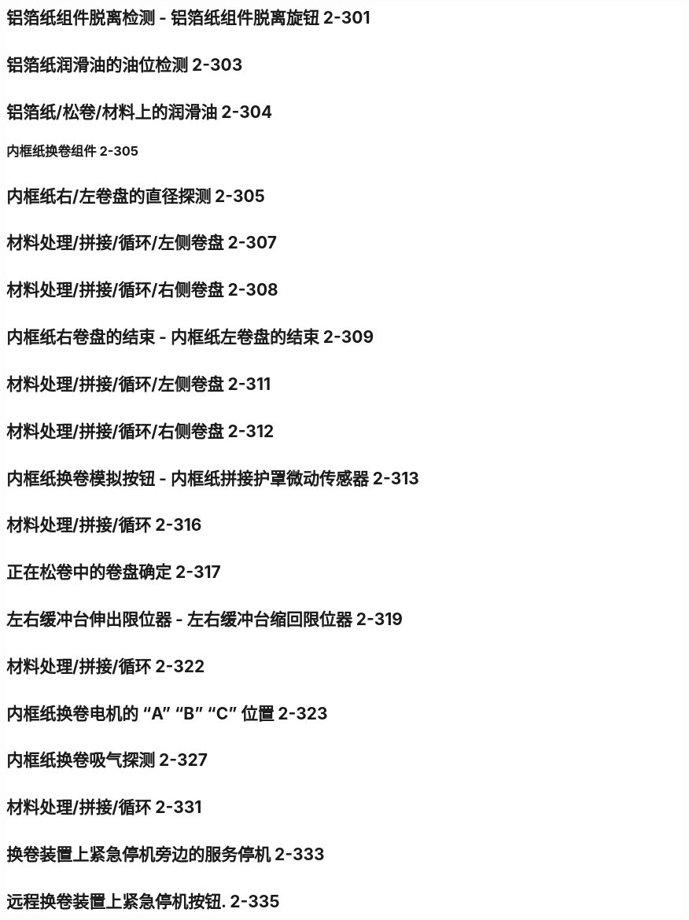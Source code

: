 ## 铝箔纸组件脱离检测 - 铝箔纸组件脱离旋钮 2-301

## 铝箔纸润滑油的油位检测 2-303

## 铝箔纸/松卷/材料上的润滑油 2-304

### 内框纸换卷组件 2-305

## 内框纸右/左卷盘的直径探测 2-305

## 材料处理/拼接/循环/左侧卷盘 2-307

## 材料处理/拼接/循环/右侧卷盘 2-308

## 内框纸右卷盘的结束 - 内框纸左卷盘的结束 2-309

## 材料处理/拼接/循环/左侧卷盘 2-311

## 材料处理/拼接/循环/右侧卷盘 2-312

## 内框纸换卷模拟按钮 - 内框纸拼接护罩微动传感器 2-313

## 材料处理/拼接/循环 2-316

## 正在松卷中的卷盘确定 2-317

## 左右缓冲台伸出限位器 - 左右缓冲台缩回限位器 2-319

## 材料处理/拼接/循环 2-322

## 内框纸换卷电机的 “A” “B” “C” 位置 2-323

## 内框纸换卷吸气探测 2-327

## 材料处理/拼接/循环 2-331

## 换卷装置上紧急停机旁边的服务停机 2-333

## 远程换卷装置上紧急停机按钮. 2-335
